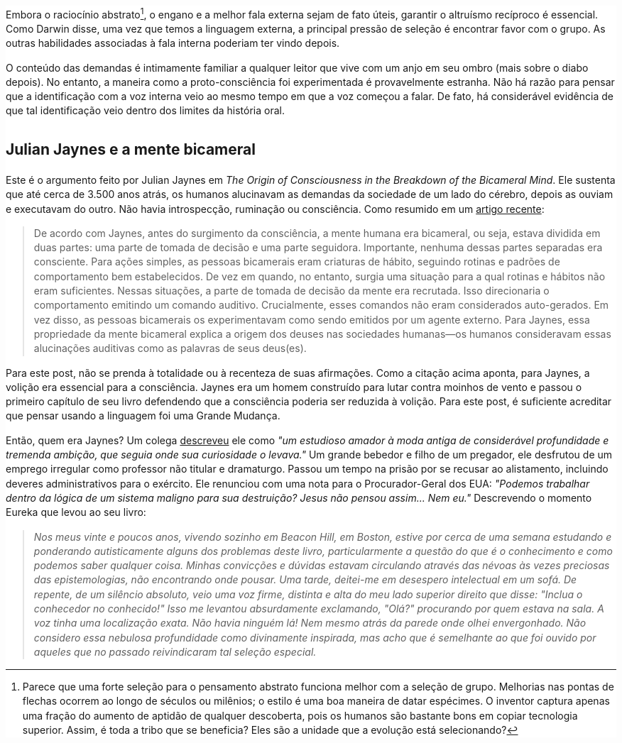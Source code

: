 Embora o raciocínio abstrato[^3], o engano e a melhor fala externa sejam de fato úteis, garantir o altruísmo recíproco é essencial. Como Darwin disse, uma vez que temos a linguagem externa, a principal pressão de seleção é encontrar favor com o grupo. As outras habilidades associadas à fala interna poderiam ter vindo depois.

O conteúdo das demandas é intimamente familiar a qualquer leitor que vive com um anjo em seu ombro (mais sobre o diabo depois). No entanto, a maneira como a proto-consciência foi experimentada é provavelmente estranha. Não há razão para pensar que a identificação com a voz interna veio ao mesmo tempo em que a voz começou a falar. De fato, há considerável evidência de que tal identificação veio dentro dos limites da história oral.

## Julian Jaynes e a mente bicameral

Este é o argumento feito por Julian Jaynes em _The Origin of Consciousness in the Breakdown of the Bicameral Mind_. Ele sustenta que até cerca de 3.500 anos atrás, os humanos alucinavam as demandas da sociedade de um lado do cérebro, depois as ouviam e executavam do outro. Não havia introspecção, ruminação ou consciência. Como resumido em um [artigo recente](https://www.frontiersin.org/articles/10.3389/fpsyg.2021.811295/full):

> De acordo com Jaynes, antes do surgimento da consciência, a mente humana era bicameral, ou seja, estava dividida em duas partes: uma parte de tomada de decisão e uma parte seguidora. Importante, nenhuma dessas partes separadas era consciente. Para ações simples, as pessoas bicamerais eram criaturas de hábito, seguindo rotinas e padrões de comportamento bem estabelecidos. De vez em quando, no entanto, surgia uma situação para a qual rotinas e hábitos não eram suficientes. Nessas situações, a parte de tomada de decisão da mente era recrutada. Isso direcionaria o comportamento emitindo um comando auditivo. Crucialmente, esses comandos não eram considerados auto-gerados. Em vez disso, as pessoas bicamerais os experimentavam como sendo emitidos por um agente externo. Para Jaynes, essa propriedade da mente bicameral explica a origem dos deuses nas sociedades humanas—os humanos consideravam essas alucinações auditivas como as palavras de seus deus(es).

Para este post, não se prenda à totalidade ou à recenteza de suas afirmações. Como a citação acima aponta, para Jaynes, a volição era essencial para a consciência. Jaynes era um homem construído para lutar contra moinhos de vento e passou o primeiro capítulo de seu livro defendendo que a consciência poderia ser reduzida à volição. Para este post, é suficiente acreditar que pensar usando a linguagem foi uma Grande Mudança.

Então, quem era Jaynes? Um colega [descreveu](https://nautil.us/consciousness-began-when-the-gods-stopped-speaking-3311/) ele como _"um estudioso amador à moda antiga de considerável profundidade e tremenda ambição, que seguia onde sua curiosidade o levava."_ Um grande bebedor e filho de um pregador, ele desfrutou de um emprego irregular como professor não titular e dramaturgo. Passou um tempo na prisão por se recusar ao alistamento, incluindo deveres administrativos para o exército. Ele renunciou com uma nota para o Procurador-Geral dos EUA: _"Podemos trabalhar dentro da lógica de um sistema maligno para sua destruição? Jesus não pensou assim... Nem eu."_ Descrevendo o momento Eureka que levou ao seu livro:

> _Nos meus vinte e poucos anos, vivendo sozinho em Beacon Hill, em Boston, estive por cerca de uma semana estudando e ponderando autisticamente alguns dos problemas deste livro, particularmente a questão do que é o conhecimento e como podemos saber qualquer coisa. Minhas convicções e dúvidas estavam circulando através das névoas às vezes preciosas das epistemologias, não encontrando onde pousar. Uma tarde, deitei-me em desespero intelectual em um sofá. De repente, de um silêncio absoluto, veio uma voz firme, distinta e alta do meu lado superior direito que disse: "Inclua o conhecedor no conhecido!" Isso me levantou absurdamente exclamando, "Olá?" procurando por quem estava na sala. A voz tinha uma localização exata. Não havia ninguém lá! Nem mesmo atrás da parede onde olhei envergonhado. Não considero essa nebulosa profundidade como divinamente inspirada, mas acho que é semelhante ao que foi ouvido por aqueles que no passado reivindicaram tal seleção especial._


[^1]: A Descendência do Homem, novamente.
[^2]: Manter os físicos fora de sua disciplina é um importante instinto de sobrevivência. Nunca deixe um concorrente com melhor tecnologia entrar nos portões. A psicometria, para seu crédito, trouxe LL Thurstone, um engenheiro. Ou melhor, uniu forças para ajudá-lo a fundar a Sociedade Psicométrica e o jornal Psychometrika.
[^3]: Parece que uma forte seleção para o pensamento abstrato funciona melhor com a seleção de grupo. Melhorias nas pontas de flechas ocorrem ao longo de séculos ou milênios; o estilo é uma boa maneira de datar espécimes. O inventor captura apenas uma fração do aumento de aptidão de qualquer descoberta, pois os humanos são bastante bons em copiar tecnologia superior. Assim, é toda a tribo que se beneficia? Eles são a unidade que a evolução está selecionando?